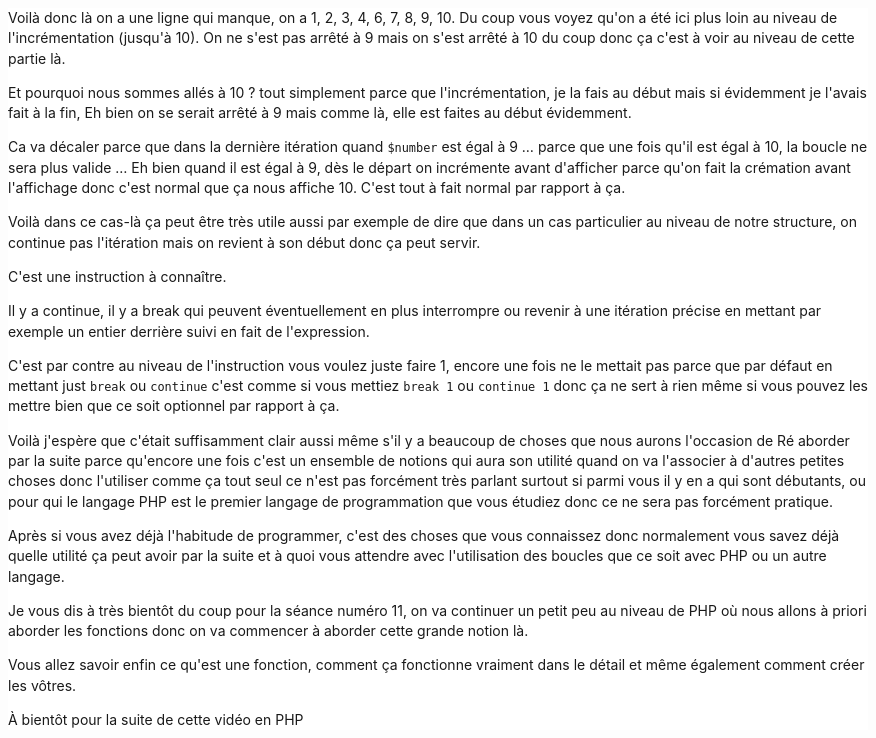 Voilà donc là on a une ligne qui manque, on a 1, 2, 3, 4, 6, 7, 8, 9, 10. Du coup vous voyez qu'on a été ici plus loin au niveau de l'incrémentation (jusqu'à 10). On ne s'est pas arrêté à 9 mais on s'est arrêté à 10 du coup donc ça c'est à voir au niveau de cette partie là. 

Et pourquoi nous sommes allés à 10 ? tout simplement parce que l'incrémentation, je la fais au début mais si évidemment je l'avais fait à la fin, Eh bien on se serait arrêté à 9 mais comme là, elle est faites au début évidemment.

Ca va décaler parce que dans la dernière itération quand `$number` est égal à 9 … parce que une fois qu'il est égal à 10, la boucle ne sera plus valide … Eh bien quand il est égal à 9, dès le départ on incrémente avant d'afficher parce qu'on fait la crémation avant l'affichage donc c'est normal que ça nous affiche 10. C'est tout à fait normal par rapport à ça. 

Voilà dans ce cas-là ça peut être très utile aussi par exemple de dire que dans un cas particulier au niveau de notre structure, on continue pas l'itération mais on revient à son début donc ça peut servir. 

C'est une instruction à connaître. 

Il y a continue, il y a break qui peuvent éventuellement en plus interrompre ou revenir à une itération précise en mettant par exemple un entier derrière suivi en fait de l'expression. 

C'est par contre au niveau de l'instruction vous voulez juste faire 1, encore une fois ne le mettait pas parce que par défaut en mettant just `break` ou `continue` c'est comme si vous mettiez `break 1` ou `continue 1` donc ça ne sert à rien même si vous pouvez les mettre bien que ce soit optionnel par rapport à ça. 

Voilà j'espère que c'était suffisamment clair aussi même s'il y a beaucoup de choses que nous aurons l'occasion de Ré aborder par la suite parce qu'encore une fois c'est un ensemble de notions qui aura son utilité quand on va l'associer à d'autres petites choses donc l'utiliser comme ça tout seul ce n'est pas forcément très parlant surtout si parmi vous il y en a qui sont débutants, ou pour qui le langage PHP est le premier langage de programmation que vous étudiez donc ce ne sera pas forcément pratique. 

Après si vous avez déjà l'habitude de programmer, c'est des choses que vous connaissez donc normalement vous savez déjà quelle utilité ça peut avoir par la suite et à quoi vous attendre avec l'utilisation des boucles que ce soit avec PHP ou un autre langage. 

Je vous dis à très bientôt du coup pour la séance numéro 11, on va continuer un petit peu au niveau de PHP où nous allons à priori aborder les fonctions donc on va commencer à aborder cette grande notion là. 

Vous allez savoir enfin ce qu'est une fonction, comment ça fonctionne vraiment dans le détail et même également comment créer les vôtres. 

À bientôt pour la suite de cette vidéo en PHP